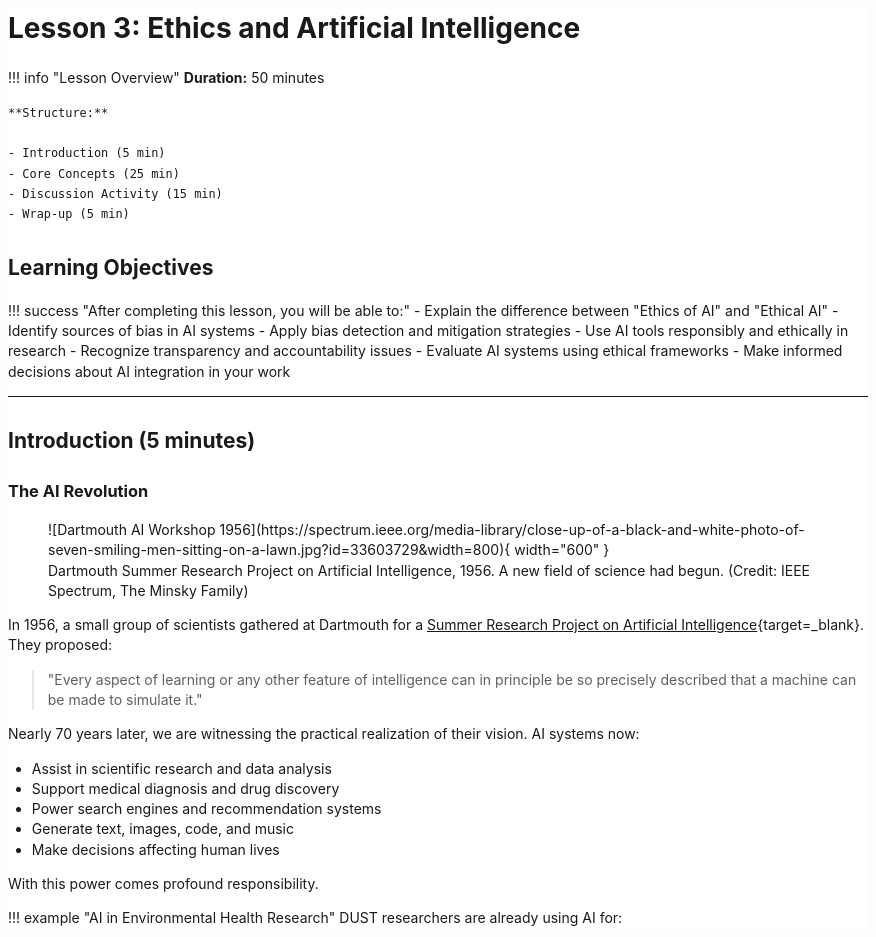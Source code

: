 # Lesson 3: Ethics and Artificial Intelligence

!!! info "Lesson Overview"
    **Duration:** 50 minutes

    **Structure:**

    - Introduction (5 min)
    - Core Concepts (25 min)
    - Discussion Activity (15 min)
    - Wrap-up (5 min)

## Learning Objectives

!!! success "After completing this lesson, you will be able to:"
    - Explain the difference between "Ethics of AI" and "Ethical AI"
    - Identify sources of bias in AI systems
    - Apply bias detection and mitigation strategies
    - Use AI tools responsibly and ethically in research
    - Recognize transparency and accountability issues
    - Evaluate AI systems using ethical frameworks
    - Make informed decisions about AI integration in your work

---

## Introduction (5 minutes)

### The AI Revolution

<figure markdown>
  ![Dartmouth AI Workshop 1956](https://spectrum.ieee.org/media-library/close-up-of-a-black-and-white-photo-of-seven-smiling-men-sitting-on-a-lawn.jpg?id=33603729&width=800){ width="600" }
  <figcaption>Dartmouth Summer Research Project on Artificial Intelligence, 1956. A new field of science had begun. (Credit: IEEE Spectrum, The Minsky Family)</figcaption>
</figure>

In 1956, a small group of scientists gathered at Dartmouth for a [Summer Research Project on Artificial Intelligence](https://spectrum.ieee.org/dartmouth-ai-workshop){target=_blank}. They proposed:

> "Every aspect of learning or any other feature of intelligence can in principle be so precisely described that a machine can be made to simulate it."

Nearly 70 years later, we are witnessing the practical realization of their vision. AI systems now:

- Assist in scientific research and data analysis
- Support medical diagnosis and drug discovery
- Power search engines and recommendation systems
- Generate text, images, code, and music
- Make decisions affecting human lives

With this power comes profound responsibility.

!!! example "AI in Environmental Health Research"
    DUST researchers are already using AI for:
